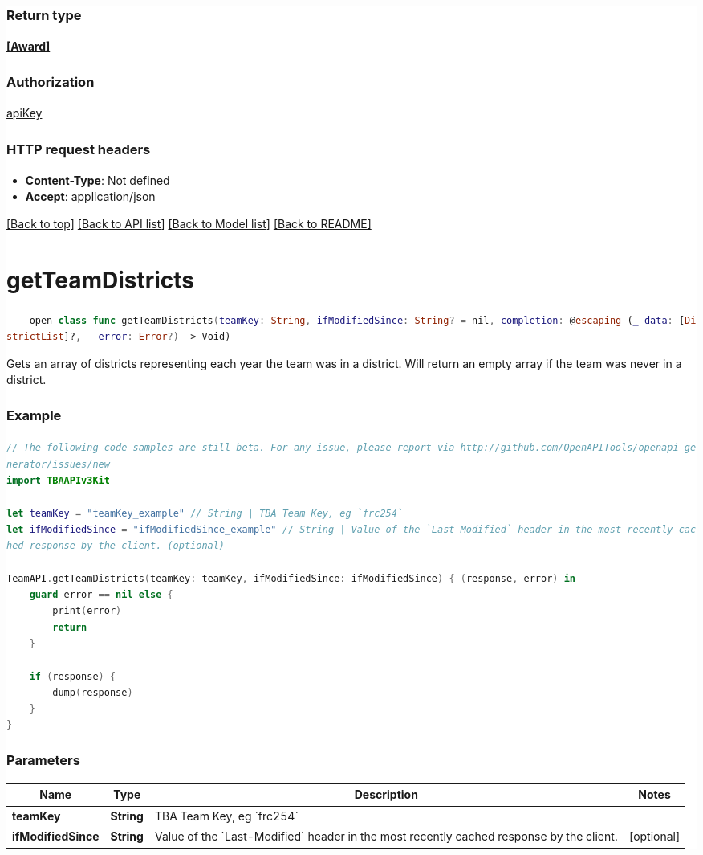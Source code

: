 ### Return type

[**[Award]**](Award.md)

### Authorization

[apiKey](../README.md#apiKey)

### HTTP request headers

 - **Content-Type**: Not defined
 - **Accept**: application/json

[[Back to top]](#) [[Back to API list]](../README.md#documentation-for-api-endpoints) [[Back to Model list]](../README.md#documentation-for-models) [[Back to README]](../README.md)

# **getTeamDistricts**
```swift
    open class func getTeamDistricts(teamKey: String, ifModifiedSince: String? = nil, completion: @escaping (_ data: [DistrictList]?, _ error: Error?) -> Void)
```



Gets an array of districts representing each year the team was in a district. Will return an empty array if the team was never in a district.

### Example 
```swift
// The following code samples are still beta. For any issue, please report via http://github.com/OpenAPITools/openapi-generator/issues/new
import TBAAPIv3Kit

let teamKey = "teamKey_example" // String | TBA Team Key, eg `frc254`
let ifModifiedSince = "ifModifiedSince_example" // String | Value of the `Last-Modified` header in the most recently cached response by the client. (optional)

TeamAPI.getTeamDistricts(teamKey: teamKey, ifModifiedSince: ifModifiedSince) { (response, error) in
    guard error == nil else {
        print(error)
        return
    }

    if (response) {
        dump(response)
    }
}
```

### Parameters

Name | Type | Description  | Notes
------------- | ------------- | ------------- | -------------
 **teamKey** | **String** | TBA Team Key, eg &#x60;frc254&#x60; | 
 **ifModifiedSince** | **String** | Value of the &#x60;Last-Modified&#x60; header in the most recently cached response by the client. | [optional] 
